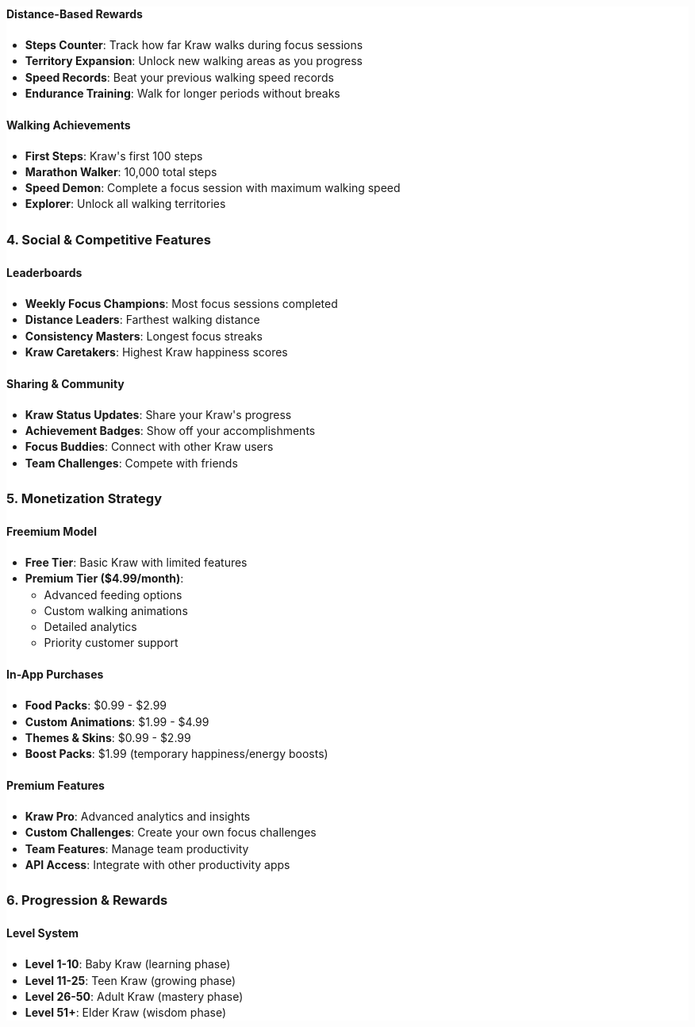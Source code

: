 #### **Distance-Based Rewards**
- **Steps Counter**: Track how far Kraw walks during focus sessions
- **Territory Expansion**: Unlock new walking areas as you progress
- **Speed Records**: Beat your previous walking speed records
- **Endurance Training**: Walk for longer periods without breaks

#### **Walking Achievements**
- **First Steps**: Kraw's first 100 steps
- **Marathon Walker**: 10,000 total steps
- **Speed Demon**: Complete a focus session with maximum walking speed
- **Explorer**: Unlock all walking territories

### 4. **Social & Competitive Features**

#### **Leaderboards**
- **Weekly Focus Champions**: Most focus sessions completed
- **Distance Leaders**: Farthest walking distance
- **Consistency Masters**: Longest focus streaks
- **Kraw Caretakers**: Highest Kraw happiness scores

#### **Sharing & Community**
- **Kraw Status Updates**: Share your Kraw's progress
- **Achievement Badges**: Show off your accomplishments
- **Focus Buddies**: Connect with other Kraw users
- **Team Challenges**: Compete with friends

### 5. **Monetization Strategy**

#### **Freemium Model**
- **Free Tier**: Basic Kraw with limited features
- **Premium Tier ($4.99/month)**: 
  - Advanced feeding options
  - Custom walking animations
  - Detailed analytics
  - Priority customer support

#### **In-App Purchases**
- **Food Packs**: $0.99 - $2.99
- **Custom Animations**: $1.99 - $4.99
- **Themes & Skins**: $0.99 - $2.99
- **Boost Packs**: $1.99 (temporary happiness/energy boosts)

#### **Premium Features**
- **Kraw Pro**: Advanced analytics and insights
- **Custom Challenges**: Create your own focus challenges
- **Team Features**: Manage team productivity
- **API Access**: Integrate with other productivity apps

### 6. **Progression & Rewards**

#### **Level System**
- **Level 1-10**: Baby Kraw (learning phase)
- **Level 11-25**: Teen Kraw (growing phase)
- **Level 26-50**: Adult Kraw (mastery phase)
- **Level 51+**: Elder Kraw (wisdom phase)
